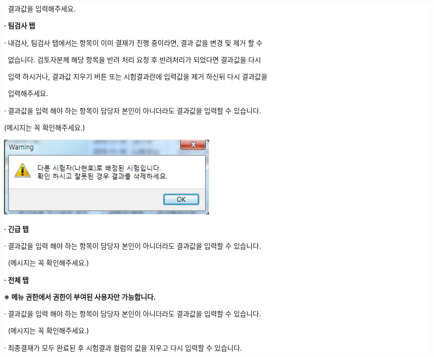   결과값을 입력해주세요.

  


**· 팀검사 탭**

· 내검사, 팀검사 탭에서는 항목이 이미 결재가 진행 중이라면, 결과 값을 변경 및 제거 할 수   

  없습니다. 검토자분께 해당 항목을 반려 처리 요청 후 반려처리가 되었다면 결과값을 다시 

  입력 하시거나, 결과값 지우기 버튼 또는 시험결과란에 입력값을 제거 하신뒤 다시 결과값을

  입력해주세요.

  


· 결과값을 입력 해야 하는 항목이 담당자 본인이 아니더라도 결과값을 입력할 수 있습니다.

\(메시지는 꼭 확인해주세요.\)

![](/assets/004측정분석관리/224항목담당자가_아닌경우_메시지.png)

  


  


**· 긴급 탭**

· 결과값을 입력 해야 하는 항목이 담당자 본인이 아니더라도 결과값을 입력할 수 있습니다.

  \(메시지는 꼭 확인해주세요.\)

  


**· 전체 탭**

**※ 메뉴 권한에서 권한이 부여된 사용자만 가능합니다.**

· 결과값을 입력 해야 하는 항목이 담당자 본인이 아니더라도 결과값을 입력할 수 있습니다.

  \(메시지는 꼭 확인해주세요.\)

· 최종결재가 모두 완료된 후 시험결과 컬럼의 값을 지우고 다시 입력할 수 있습니다.

